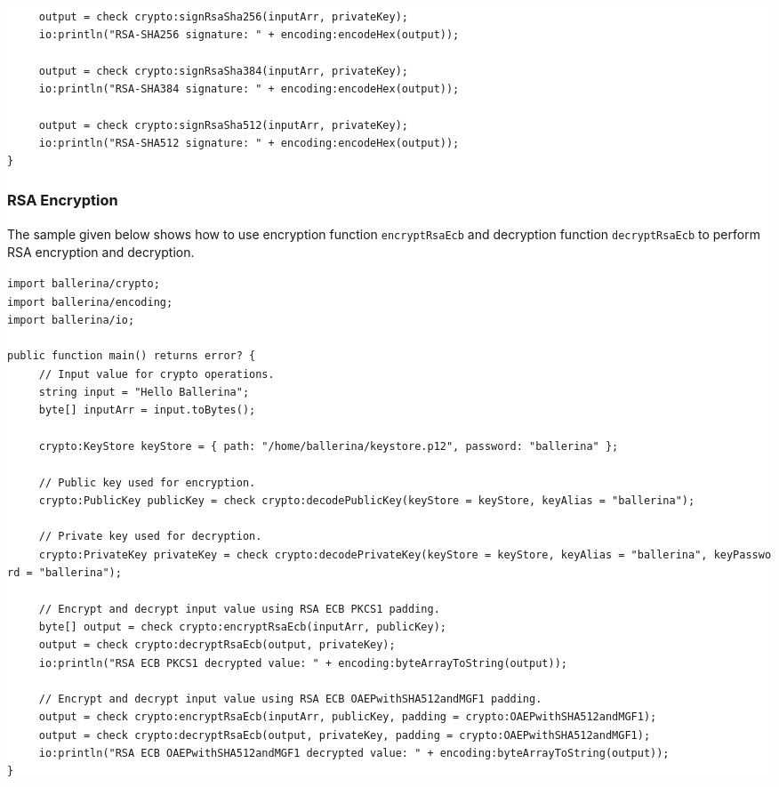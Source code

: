 ```ballerina
     output = check crypto:signRsaSha256(inputArr, privateKey);
     io:println("RSA-SHA256 signature: " + encoding:encodeHex(output));

     output = check crypto:signRsaSha384(inputArr, privateKey);
     io:println("RSA-SHA384 signature: " + encoding:encodeHex(output));

     output = check crypto:signRsaSha512(inputArr, privateKey);
     io:println("RSA-SHA512 signature: " + encoding:encodeHex(output));
}
```

### RSA Encryption

The sample given below shows how to use encryption function `encryptRsaEcb` and decryption function `decryptRsaEcb` to perform RSA encryption and decryption.


```ballerina
import ballerina/crypto;
import ballerina/encoding;
import ballerina/io;

public function main() returns error? {
     // Input value for crypto operations.
     string input = "Hello Ballerina";
     byte[] inputArr = input.toBytes();

     crypto:KeyStore keyStore = { path: "/home/ballerina/keystore.p12", password: "ballerina" };

     // Public key used for encryption.
     crypto:PublicKey publicKey = check crypto:decodePublicKey(keyStore = keyStore, keyAlias = "ballerina");

     // Private key used for decryption.
     crypto:PrivateKey privateKey = check crypto:decodePrivateKey(keyStore = keyStore, keyAlias = "ballerina", keyPassword = "ballerina");

     // Encrypt and decrypt input value using RSA ECB PKCS1 padding.
     byte[] output = check crypto:encryptRsaEcb(inputArr, publicKey);
     output = check crypto:decryptRsaEcb(output, privateKey);
     io:println("RSA ECB PKCS1 decrypted value: " + encoding:byteArrayToString(output));

     // Encrypt and decrypt input value using RSA ECB OAEPwithSHA512andMGF1 padding.
     output = check crypto:encryptRsaEcb(inputArr, publicKey, padding = crypto:OAEPwithSHA512andMGF1);
     output = check crypto:decryptRsaEcb(output, privateKey, padding = crypto:OAEPwithSHA512andMGF1);
     io:println("RSA ECB OAEPwithSHA512andMGF1 decrypted value: " + encoding:byteArrayToString(output));
}
```
